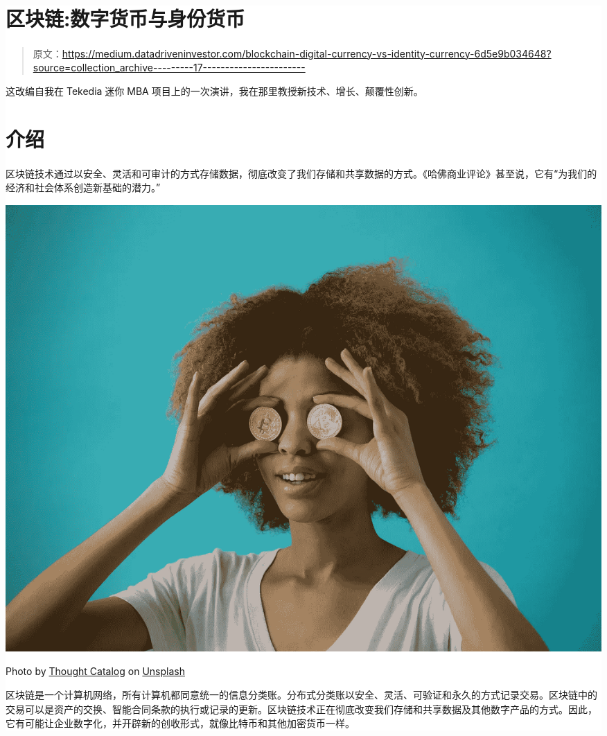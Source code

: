 # 区块链:数字货币与身份货币

> 原文：<https://medium.datadriveninvestor.com/blockchain-digital-currency-vs-identity-currency-6d5e9b034648?source=collection_archive---------17----------------------->

这改编自我在 Tekedia 迷你 MBA 项目上的一次演讲，我在那里教授新技术、增长、颠覆性创新。

# 介绍

区块链技术通过以安全、灵活和可审计的方式存储数据，彻底改变了我们存储和共享数据的方式。《哈佛商业评论》甚至说，它有“为我们的经济和社会体系创造新基础的潜力。”

![](img/25b7e441213ab3dc4d4fada9a1132a7f.png)

Photo by [Thought Catalog](https://unsplash.com/@thoughtcatalog?utm_source=unsplash&utm_medium=referral&utm_content=creditCopyText) on [Unsplash](https://unsplash.com/s/photos/money?utm_source=unsplash&utm_medium=referral&utm_content=creditCopyText)

区块链是一个计算机网络，所有计算机都同意统一的信息分类账。分布式分类账以安全、灵活、可验证和永久的方式记录交易。区块链中的交易可以是资产的交换、智能合同条款的执行或记录的更新。区块链技术正在彻底改变我们存储和共享数据及其他数字产品的方式。因此，它有可能让企业数字化，并开辟新的创收形式，就像比特币和其他加密货币一样。
